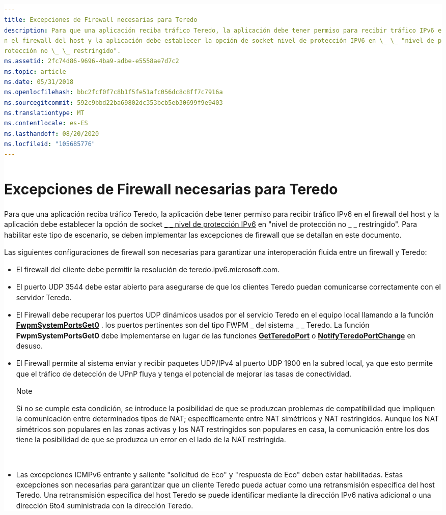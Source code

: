 ```yaml
---
title: Excepciones de Firewall necesarias para Teredo
description: Para que una aplicación reciba tráfico Teredo, la aplicación debe tener permiso para recibir tráfico IPv6 en el firewall del host y la aplicación debe establecer la opción de socket nivel de protección IPV6 en \_ \_ "nivel de protección no \_ \_ restringido".
ms.assetid: 2fc74d86-9696-4ba9-adbe-e5558ae7d7c2
ms.topic: article
ms.date: 05/31/2018
ms.openlocfilehash: bbc2fcf0f7c8b1f5fe51afc056dc8c8ff7c7916a
ms.sourcegitcommit: 592c9bbd22ba69802dc353bcb5eb30699f9e9403
ms.translationtype: MT
ms.contentlocale: es-ES
ms.lasthandoff: 08/20/2020
ms.locfileid: "105685776"
---
```

# <a name="required-firewall-exceptions-for-teredo"></a>Excepciones de Firewall necesarias para Teredo

Para que una aplicación reciba tráfico Teredo, la aplicación debe tener permiso para recibir tráfico IPv6 en el firewall del host y la aplicación debe establecer la opción de socket [ \_ \_ nivel de protección IPv6](/windows/desktop/WinSock/ipv6-protection-level) en "nivel de protección no \_ \_ restringido". Para habilitar este tipo de escenario, se deben implementar las excepciones de firewall que se detallan en este documento.

Las siguientes configuraciones de firewall son necesarias para garantizar una interoperación fluida entre un firewall y Teredo:

-   El firewall del cliente debe permitir la resolución de teredo.ipv6.microsoft.com.
-   El puerto UDP 3544 debe estar abierto para asegurarse de que los clientes Teredo puedan comunicarse correctamente con el servidor Teredo.
-   El Firewall debe recuperar los puertos UDP dinámicos usados por el servicio Teredo en el equipo local llamando a la función [**FwpmSystemPortsGet0**](/windows/desktop/api/fwpmu/nf-fwpmu-fwpmsystemportsget0) . los puertos pertinentes son del tipo FWPM \_ del sistema \_ \_ Teredo. La función **FwpmSystemPortsGet0** debe implementarse en lugar de las funciones [**GetTeredoPort**](/windows/desktop/api/netioapi/nf-netioapi-getteredoport) o [**NotifyTeredoPortChange**](/windows/desktop/api/netioapi/nf-netioapi-notifyteredoportchange) en desuso.
-   El Firewall permite al sistema enviar y recibir paquetes UDP/IPv4 al puerto UDP 1900 en la subred local, ya que esto permite que el tráfico de detección de UPnP fluya y tenga el potencial de mejorar las tasas de conectividad.
    > [!Note]  
    > Si no se cumple esta condición, se introduce la posibilidad de que se produzcan problemas de compatibilidad que impliquen la comunicación entre determinados tipos de NAT; específicamente entre NAT simétricos y NAT restringidos. Aunque los NAT simétricos son populares en las zonas activas y los NAT restringidos son populares en casa, la comunicación entre los dos tiene la posibilidad de que se produzca un error en el lado de la NAT restringida.

     

-   Las excepciones ICMPv6 entrante y saliente "solicitud de Eco" y "respuesta de Eco" deben estar habilitadas. Estas excepciones son necesarias para garantizar que un cliente Teredo pueda actuar como una retransmisión específica del host Teredo. Una retransmisión específica del host Teredo se puede identificar mediante la dirección IPv6 nativa adicional o una dirección 6to4 suministrada con la dirección Teredo.

